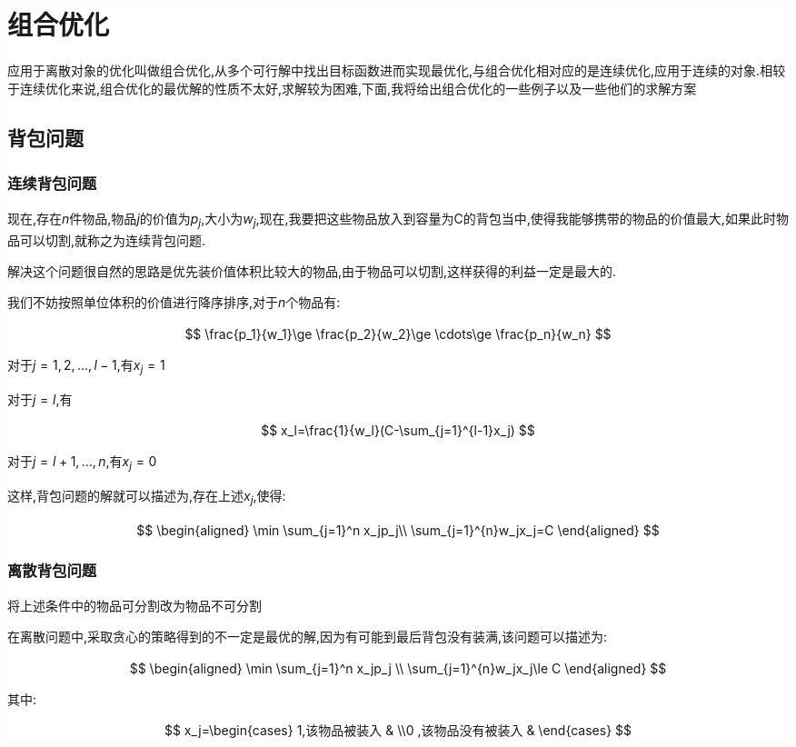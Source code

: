 # 组合优化

应用于离散对象的优化叫做组合优化,从多个可行解中找出目标函数进而实现最优化,与组合优化相对应的是连续优化,应用于连续的对象.相较于连续优化来说,组合优化的最优解的性质不太好,求解较为困难,下面,我将给出组合优化的一些例子以及一些他们的求解方案

## 背包问题

### 连续背包问题

现在,存在$n$件物品,物品$j$的价值为$p_j$,大小为$w_j$,现在,我要把这些物品放入到容量为C的背包当中,使得我能够携带的物品的价值最大,如果此时物品可以切割,就称之为连续背包问题.

解决这个问题很自然的思路是优先装价值体积比较大的物品,由于物品可以切割,这样获得的利益一定是最大的.

我们不妨按照单位体积的价值进行降序排序,对于$n$个物品有:

$$
\frac{p_1}{w_1}\ge \frac{p_2}{w_2}\ge \cdots\ge \frac{p_n}{w_n}
$$

对于$j=1,2, \ldots ,l-1$,有$x_j=1$

对于$j=l$,有

$$
x_l=\frac{1}{w_l}(C-\sum_{j=1}^{l-1}x_j)
$$

对于$j=l+1, \ldots ,n$,有$x_j=0$

这样,背包问题的解就可以描述为,存在上述$x_j$,使得:

$$
\begin{aligned}
\min \sum_{j=1}^n x_jp_j\\
\sum_{j=1}^{n}w_jx_j=C
\end{aligned}
$$

### 离散背包问题

将上述条件中的物品可分割改为物品不可分割

在离散问题中,采取贪心的策略得到的不一定是最优的解,因为有可能到最后背包没有装满,该问题可以描述为:

$$
\begin{aligned}
\min \sum_{j=1}^n x_jp_j \\
\sum_{j=1}^{n}w_jx_j\le C
\end{aligned}
$$

其中:

$$
x_j=\begin{cases} 1,该物品被装入 &  \\0 ,该物品没有被装入 &  \end{cases}
$$

